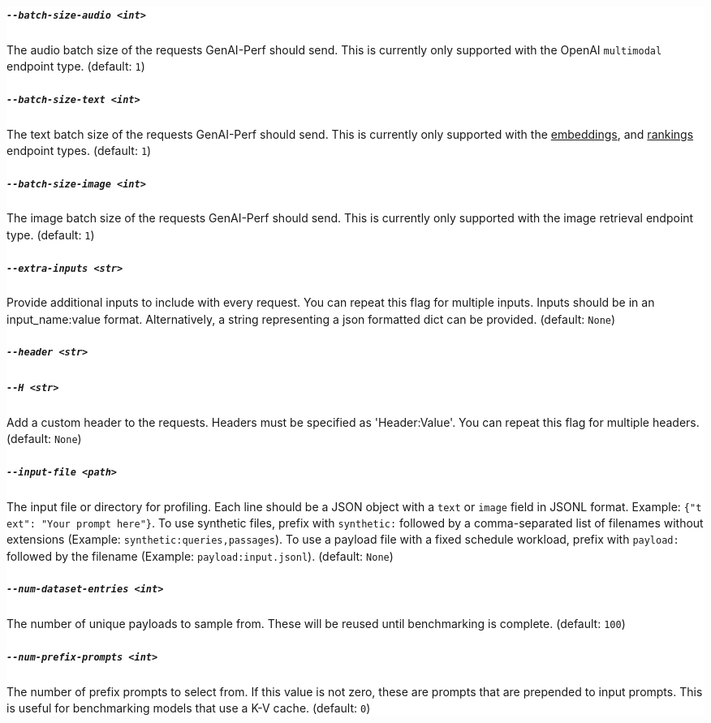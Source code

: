##### `--batch-size-audio <int>`

The audio batch size of the requests GenAI-Perf should send.
This is currently only supported with the OpenAI `multimodal` endpoint type.
(default: `1`)

##### `--batch-size-text <int>`

The text batch size of the requests GenAI-Perf should send.
This is currently only supported with the
[embeddings](docs/embeddings.md), and
[rankings](docs/rankings.md) endpoint types.
(default: `1`)

##### `--batch-size-image <int>`

The image batch size of the requests GenAI-Perf should send.
This is currently only supported with the
image retrieval endpoint type.
(default: `1`)

##### `--extra-inputs <str>`

Provide additional inputs to include with every request. You can repeat this
flag for multiple inputs. Inputs should be in an input_name:value format.
Alternatively, a string representing a json formatted dict can be provided.
(default: `None`)

##### `--header <str>`
##### `--H <str>`
Add a custom header to the requests. Headers must be specified as
'Header:Value'. You can repeat this flag for multiple headers.
(default: `None`)

##### `--input-file <path>`

The input file or directory for profiling. Each line should be a JSON object
with a `text` or `image` field in JSONL format. Example:
`{"text": "Your prompt here"}`. To use synthetic files, prefix with
`synthetic:` followed by a comma-separated list of filenames without
extensions (Example: `synthetic:queries,passages`). To use a payload file with
a fixed schedule workload, prefix with `payload:` followed by the filename
(Example: `payload:input.jsonl`). (default: `None`)

##### `--num-dataset-entries <int>`

The number of unique payloads to sample from. These will be reused until
benchmarking is complete. (default: `100`)

##### `--num-prefix-prompts <int>`

The number of prefix prompts to select from. If this value is not zero, these
are prompts that are prepended to input prompts. This is useful for
benchmarking models that use a K-V cache. (default: `0`)
